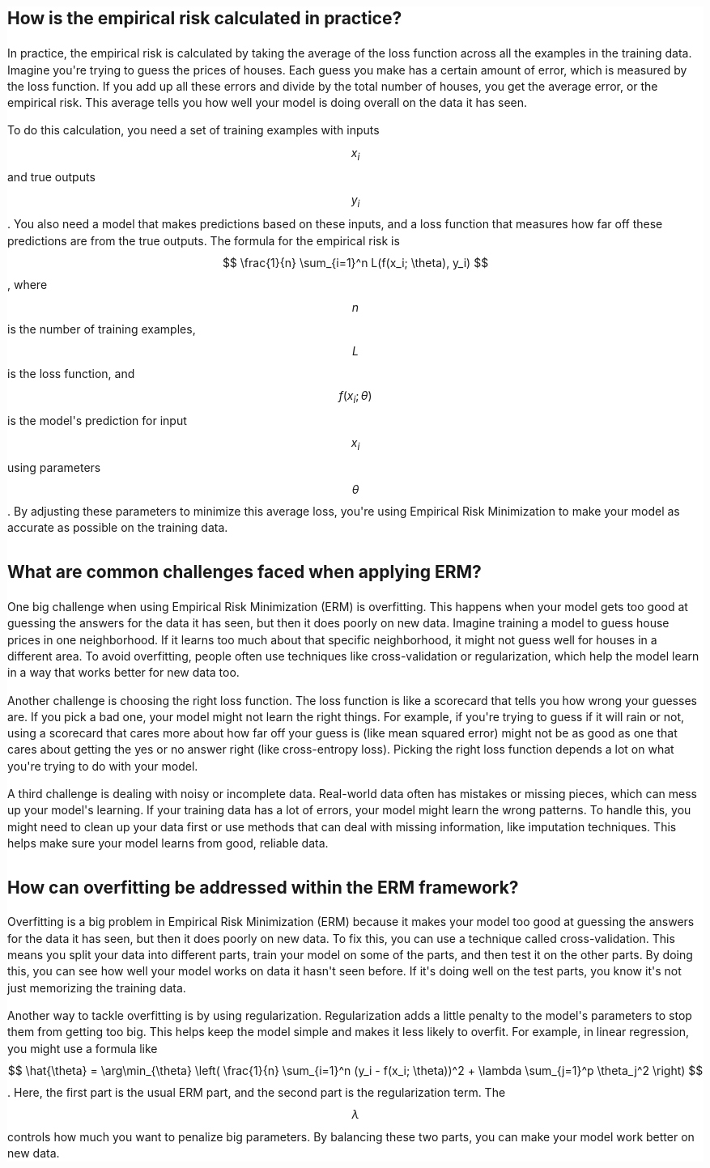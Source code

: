 ## How is the empirical risk calculated in practice?

In practice, the empirical risk is calculated by taking the average of the loss function across all the examples in the training data. Imagine you're trying to guess the prices of houses. Each guess you make has a certain amount of error, which is measured by the loss function. If you add up all these errors and divide by the total number of houses, you get the average error, or the empirical risk. This average tells you how well your model is doing overall on the data it has seen.

To do this calculation, you need a set of training examples with inputs $$ x_i $$ and true outputs $$ y_i $$. You also need a model that makes predictions based on these inputs, and a loss function that measures how far off these predictions are from the true outputs. The formula for the empirical risk is $$ \frac{1}{n} \sum_{i=1}^n L(f(x_i; \theta), y_i) $$, where $$ n $$ is the number of training examples, $$ L $$ is the loss function, and $$ f(x_i; \theta) $$ is the model's prediction for input $$ x_i $$ using parameters $$ \theta $$. By adjusting these parameters to minimize this average loss, you're using Empirical Risk Minimization to make your model as accurate as possible on the training data.

## What are common challenges faced when applying ERM?

One big challenge when using Empirical Risk Minimization (ERM) is overfitting. This happens when your model gets too good at guessing the answers for the data it has seen, but then it does poorly on new data. Imagine training a model to guess house prices in one neighborhood. If it learns too much about that specific neighborhood, it might not guess well for houses in a different area. To avoid overfitting, people often use techniques like cross-validation or regularization, which help the model learn in a way that works better for new data too.

Another challenge is choosing the right loss function. The loss function is like a scorecard that tells you how wrong your guesses are. If you pick a bad one, your model might not learn the right things. For example, if you're trying to guess if it will rain or not, using a scorecard that cares more about how far off your guess is (like mean squared error) might not be as good as one that cares about getting the yes or no answer right (like cross-entropy loss). Picking the right loss function depends a lot on what you're trying to do with your model.

A third challenge is dealing with noisy or incomplete data. Real-world data often has mistakes or missing pieces, which can mess up your model's learning. If your training data has a lot of errors, your model might learn the wrong patterns. To handle this, you might need to clean up your data first or use methods that can deal with missing information, like imputation techniques. This helps make sure your model learns from good, reliable data.

## How can overfitting be addressed within the ERM framework?

Overfitting is a big problem in Empirical Risk Minimization (ERM) because it makes your model too good at guessing the answers for the data it has seen, but then it does poorly on new data. To fix this, you can use a technique called cross-validation. This means you split your data into different parts, train your model on some of the parts, and then test it on the other parts. By doing this, you can see how well your model works on data it hasn't seen before. If it's doing well on the test parts, you know it's not just memorizing the training data.

Another way to tackle overfitting is by using regularization. Regularization adds a little penalty to the model's parameters to stop them from getting too big. This helps keep the model simple and makes it less likely to overfit. For example, in linear regression, you might use a formula like $$ \hat{\theta} = \arg\min_{\theta} \left( \frac{1}{n} \sum_{i=1}^n (y_i - f(x_i; \theta))^2 + \lambda \sum_{j=1}^p \theta_j^2 \right) $$. Here, the first part is the usual ERM part, and the second part is the regularization term. The $$ \lambda $$ controls how much you want to penalize big parameters. By balancing these two parts, you can make your model work better on new data.
